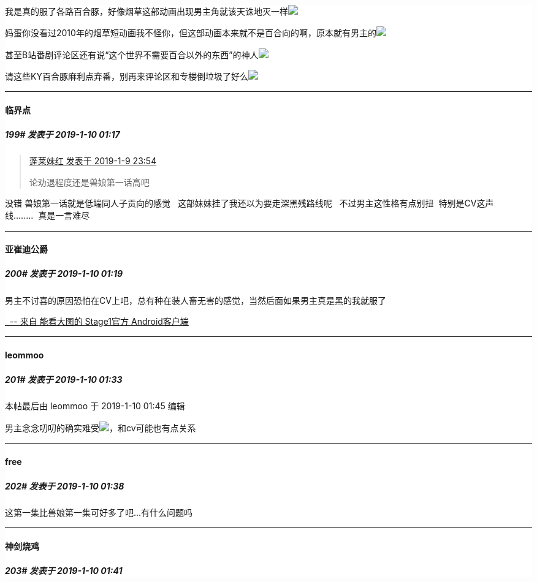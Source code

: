 
我是真的服了各路百合豚，好像烟草这部动画出现男主角就该天诛地灭一样<img src="https://static.saraba1st.com/image/smiley/face2017/067.png" referrerpolicy="no-referrer">

妈蛋你没看过2010年的烟草短动画我不怪你，但这部动画本来就不是百合向的啊，原本就有男主的<img src="https://static.saraba1st.com/image/smiley/face2017/067.png" referrerpolicy="no-referrer">

甚至B站番剧评论区还有说“这个世界不需要百合以外的东西”的神人<img src="https://static.saraba1st.com/image/smiley/face2017/067.png" referrerpolicy="no-referrer">

请这些KY百合豚麻利点弃番，别再来评论区和专楼倒垃圾了好么<img src="https://static.saraba1st.com/image/smiley/face2017/068.png" referrerpolicy="no-referrer">


-----

####  临界点  
##### 199#       发表于 2019-1-10 01:17


<blockquote><a href="httphttps://bbs.saraba1st.com/2b/forum.php?mod=redirect&amp;goto=findpost&amp;pid=42220004&amp;ptid=1572029" target="_blank">蓬莱妹红 发表于 2019-1-9 23:54</a>

论劝退程度还是兽娘第一话高吧</blockquote>
没错 兽娘第一话就是低端同人子贡向的感觉   这部妹妹挂了我还以为要走深黑残路线呢   不过男主这性格有点别扭  特别是CV这声线........  真是一言难尽


-----

####  亚崔迪公爵  
##### 200#       发表于 2019-1-10 01:19


男主不讨喜的原因恐怕在CV上吧，总有种在装人畜无害的感觉，当然后面如果男主真是黑的我就服了

[  -- 来自 能看大图的 Stage1官方 Android客户端](https://www.coolapk.com/apk/140634)


-----

####  leommoo  
##### 201#       发表于 2019-1-10 01:33


 本帖最后由 leommoo 于 2019-1-10 01:45 编辑 

男主念念叨叨的确实难受<img src="https://static.saraba1st.com/image/smiley/face2017/188.png" referrerpolicy="no-referrer">，和cv可能也有点关系


-----

####  free  
##### 202#       发表于 2019-1-10 01:38


这第一集比兽娘第一集可好多了吧...有什么问题吗


-----

####  神剑烧鸡  
##### 203#       发表于 2019-1-10 01:41

